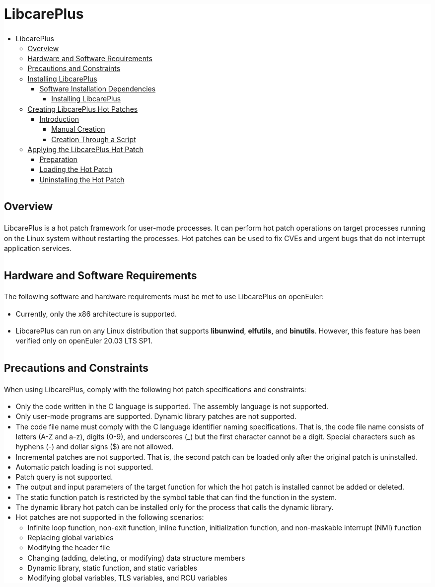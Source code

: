 # LibcarePlus



- [LibcarePlus](#libcareplus)
    - [Overview](#overview)
    - [Hardware and Software Requirements](#hardware-and-software-requirements)
    - [Precautions and Constraints](#precautions-and-constraints)
    - [Installing LibcarePlus](#installing-libcareplus)
        - [Software Installation Dependencies](#software-installation-dependencies)
            - [Installing LibcarePlus](#installing-libcareplus-1)
    - [Creating LibcarePlus Hot Patches](#creating-libcareplus-hot-patches)
        - [Introduction](#introduction)
            - [Manual Creation](#manual-creation)
            - [Creation Through a Script](#creation-through-a-script)
    - [Applying the LibcarePlus Hot Patch](#applying-the-libcareplus-hot-patch)
        - [Preparation](#preparation)
        - [Loading the Hot Patch](#loading-the-hot-patch)
        - [Uninstalling the Hot Patch](#uninstalling-the-hot-patch)



## Overview

LibcarePlus is a hot patch framework for user-mode processes. It can perform hot patch operations on target processes running on the Linux system without restarting the processes. Hot patches can be used to fix CVEs and urgent bugs that do not interrupt application services.

## Hardware and Software Requirements

The following software and hardware requirements must be met to use LibcarePlus on openEuler:

- Currently, only the x86 architecture is supported.

- LibcarePlus can run on any Linux distribution that supports **libunwind**, **elfutils**, and **binutils**. However, this feature has been verified only on openEuler 20.03 LTS SP1.

## Precautions and Constraints

When using LibcarePlus, comply with the following hot patch specifications and constraints:

- Only the code written in the C language is supported. The assembly language is not supported.
- Only user-mode programs are supported. Dynamic library patches are not supported.
- The code file name must comply with the C language identifier naming specifications. That is, the code file name consists of letters (A-Z and a-z), digits (0-9), and underscores (_) but the first character cannot be a digit. Special characters such as hyphens (-) and dollar signs ($) are not allowed.
- Incremental patches are not supported. That is, the second patch can be loaded only after the original patch is uninstalled.
- Automatic patch loading is not supported.
- Patch query is not supported.
- The output and input parameters of the target function for which the hot patch is installed cannot be added or deleted.
- The static function patch is restricted by the symbol table that can find the function in the system.
- The dynamic library hot patch can be installed only for the process that calls the dynamic library.
- Hot patches are not supported in the following scenarios:
  - Infinite loop function, non-exit function, inline function, initialization function, and non-maskable interrupt (NMI) function
  - Replacing global variables
  - Modifying the header file
  - Changing (adding, deleting, or modifying) data structure members
  - Dynamic library, static function, and static variables
  - Modifying global variables, TLS variables, and RCU variables